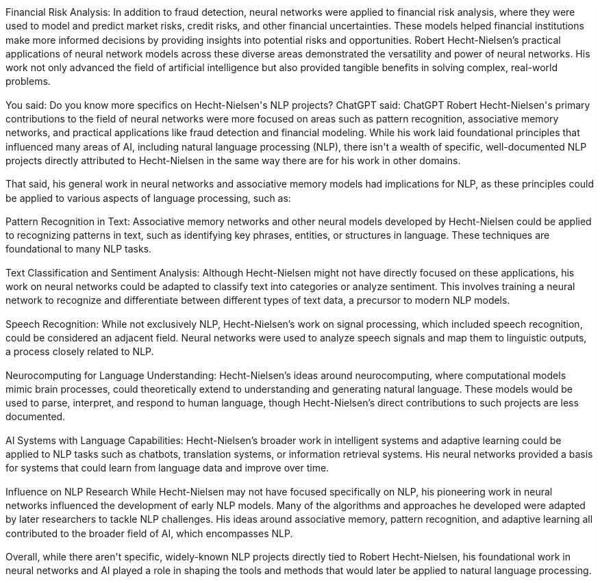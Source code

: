 Financial Risk Analysis: In addition to fraud detection, neural networks were applied to financial risk analysis, where they were used to model and predict market risks, credit risks, and other financial uncertainties. These models helped financial institutions make more informed decisions by providing insights into potential risks and opportunities.
Robert Hecht-Nielsen’s practical applications of neural network models across these diverse areas demonstrated the versatility and power of neural networks. His work not only advanced the field of artificial intelligence but also provided tangible benefits in solving complex, real-world problems.





You said:
Do you know more specifics on Hecht-Nielsen's NLP projects?
ChatGPT said:
ChatGPT
Robert Hecht-Nielsen's primary contributions to the field of neural networks were more focused on areas such as pattern recognition, associative memory networks, and practical applications like fraud detection and financial modeling. While his work laid foundational principles that influenced many areas of AI, including natural language processing (NLP), there isn't a wealth of specific, well-documented NLP projects directly attributed to Hecht-Nielsen in the same way there are for his work in other domains.

That said, his general work in neural networks and associative memory models had implications for NLP, as these principles could be applied to various aspects of language processing, such as:

Pattern Recognition in Text: Associative memory networks and other neural models developed by Hecht-Nielsen could be applied to recognizing patterns in text, such as identifying key phrases, entities, or structures in language. These techniques are foundational to many NLP tasks.

Text Classification and Sentiment Analysis: Although Hecht-Nielsen might not have directly focused on these applications, his work on neural networks could be adapted to classify text into categories or analyze sentiment. This involves training a neural network to recognize and differentiate between different types of text data, a precursor to modern NLP models.

Speech Recognition: While not exclusively NLP, Hecht-Nielsen’s work on signal processing, which included speech recognition, could be considered an adjacent field. Neural networks were used to analyze speech signals and map them to linguistic outputs, a process closely related to NLP.

Neurocomputing for Language Understanding: Hecht-Nielsen’s ideas around neurocomputing, where computational models mimic brain processes, could theoretically extend to understanding and generating natural language. These models would be used to parse, interpret, and respond to human language, though Hecht-Nielsen’s direct contributions to such projects are less documented.

AI Systems with Language Capabilities: Hecht-Nielsen’s broader work in intelligent systems and adaptive learning could be applied to NLP tasks such as chatbots, translation systems, or information retrieval systems. His neural networks provided a basis for systems that could learn from language data and improve over time.

Influence on NLP Research
While Hecht-Nielsen may not have focused specifically on NLP, his pioneering work in neural networks influenced the development of early NLP models. Many of the algorithms and approaches he developed were adapted by later researchers to tackle NLP challenges. His ideas around associative memory, pattern recognition, and adaptive learning all contributed to the broader field of AI, which encompasses NLP.

Overall, while there aren't specific, widely-known NLP projects directly tied to Robert Hecht-Nielsen, his foundational work in neural networks and AI played a role in shaping the tools and methods that would later be applied to natural language processing.
